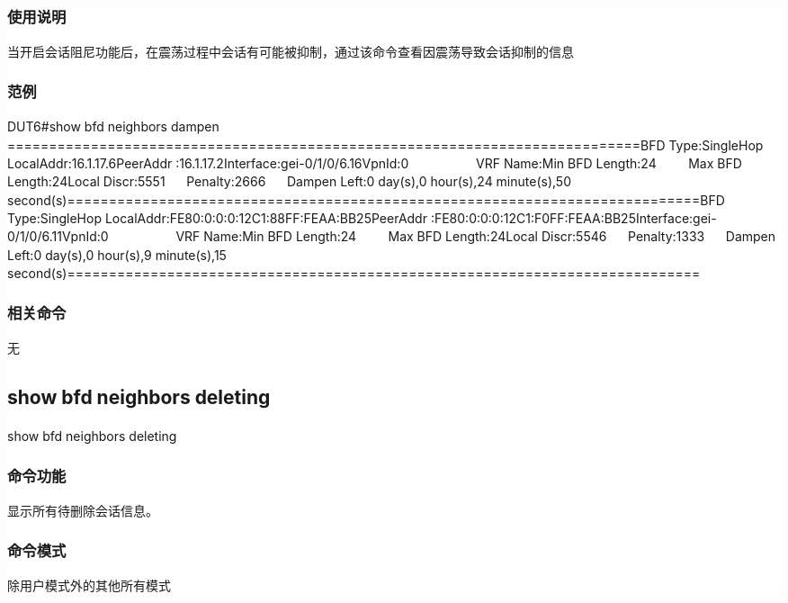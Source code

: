 




### 使用说明 


当开启会话阻尼功能后，在震荡过程中会话有可能被抑制，通过该命令查看因震荡导致会话抑制的信息 






### 范例 


DUT6#show bfd neighbors dampen ============================================================================BFD Type:SingleHop LocalAddr:16.1.17.6PeerAddr :16.1.17.2Interface:gei-0/1/0/6.16VpnId:0                   VRF Name:Min BFD Length:24         Max BFD Length:24Local Discr:5551      Penalty:2666      Dampen Left:0 day(s),0 hour(s),24 minute(s),50 second(s)============================================================================BFD Type:SingleHop LocalAddr:FE80:0:0:0:12C1:88FF:FEAA:BB25PeerAddr :FE80:0:0:0:12C1:F0FF:FEAA:BB25Interface:gei-0/1/0/6.11VpnId:0                   VRF Name:Min BFD Length:24         Max BFD Length:24Local Discr:5546      Penalty:1333      Dampen Left:0 day(s),0 hour(s),9 minute(s),15 second(s)============================================================================





### 相关命令 


无 




## show bfd neighbors deleting 


show bfd neighbors deleting 




### 命令功能 


显示所有待删除会话信息。 






### 命令模式 


 除用户模式外的其他所有模式  





